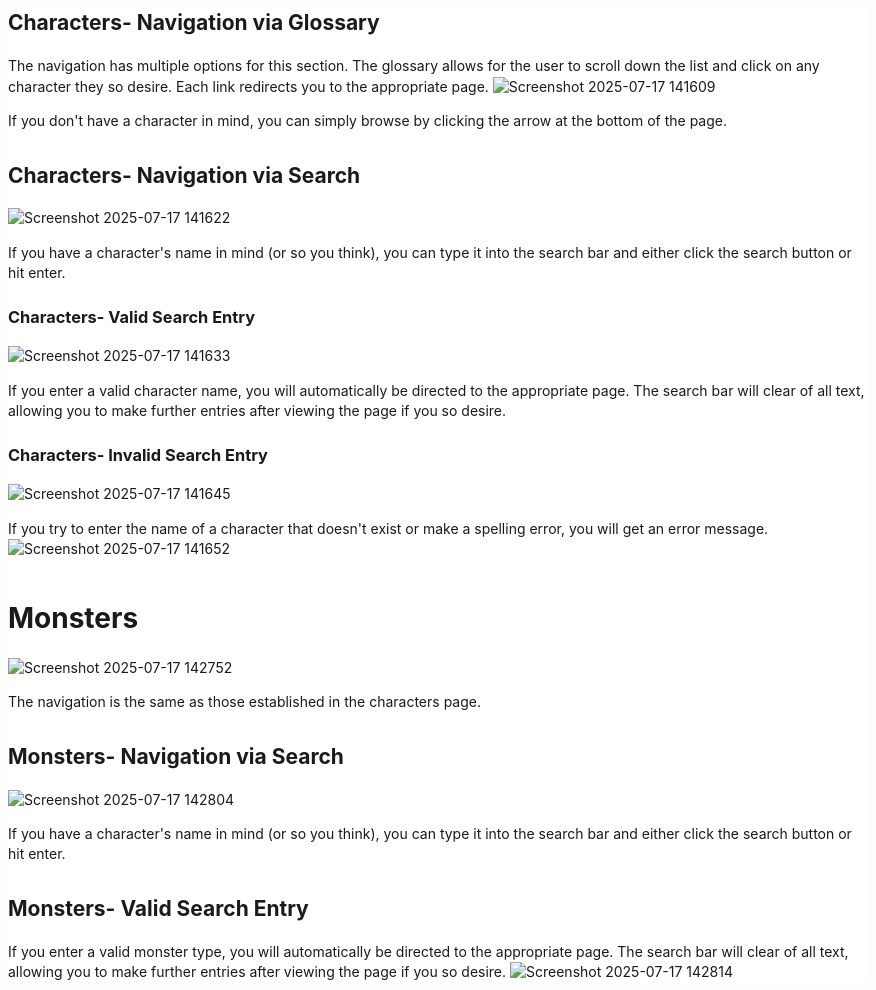 ## Characters- Navigation via Glossary
The navigation has multiple options for this section. The glossary allows for the user to scroll down the list and click on any character they so desire. Each link redirects you to the appropriate page.
<img width="1347" height="713" alt="Screenshot 2025-07-17 141609" src="https://github.com/user-attachments/assets/c3207d00-5fa9-49fa-94c3-5a5406c722c9" />

If you don't have a character in mind, you can simply browse by clicking the arrow at the bottom of the page.

## Characters- Navigation via Search
<img width="1350" height="766" alt="Screenshot 2025-07-17 141622" src="https://github.com/user-attachments/assets/3849b96d-6693-4a54-a7fb-1eafc1cee5ae" />

If you have a character's name in mind (or so you think), you can type it into the search bar and either click the search button or hit enter.

### Characters- Valid Search Entry
<img width="1343" height="765" alt="Screenshot 2025-07-17 141633" src="https://github.com/user-attachments/assets/e1cb2b38-26d9-480f-be88-e87ba6c0ba3a" />

If you enter a valid character name, you will automatically be directed to the appropriate page. The search bar will clear of all text, allowing you to make further entries after viewing the page if you so desire.

### Characters- Invalid Search Entry
<img width="1343" height="765" alt="Screenshot 2025-07-17 141645" src="https://github.com/user-attachments/assets/2567f0fd-bf85-4345-bcb7-a8afd7f09d34" />

If you try to enter the name of a character that doesn't exist or make a spelling error, you will get an error message.
<img width="1342" height="762" alt="Screenshot 2025-07-17 141652" src="https://github.com/user-attachments/assets/e201076d-0bae-4b8d-8511-6a5d74baaa22" />

# Monsters
<img width="1346" height="767" alt="Screenshot 2025-07-17 142752" src="https://github.com/user-attachments/assets/3e595649-bf55-4b03-9a52-39b1d149af7f" />

The navigation is the same as those established in the characters page.

## Monsters- Navigation via Search
<img width="1345" height="767" alt="Screenshot 2025-07-17 142804" src="https://github.com/user-attachments/assets/a5756144-bc6b-498e-9519-1edb8faad0ac" />

If you have a character's name in mind (or so you think), you can type it into the search bar and either click the search button or hit enter.

## Monsters- Valid Search Entry

If you enter a valid monster type, you will automatically be directed to the appropriate page. The search bar will clear of all text, allowing you to make further entries after viewing the page if you so desire.
<img width="1342" height="767" alt="Screenshot 2025-07-17 142814" src="https://github.com/user-attachments/assets/2d964b16-00b4-458c-b53e-f10b9fe76dec" />
